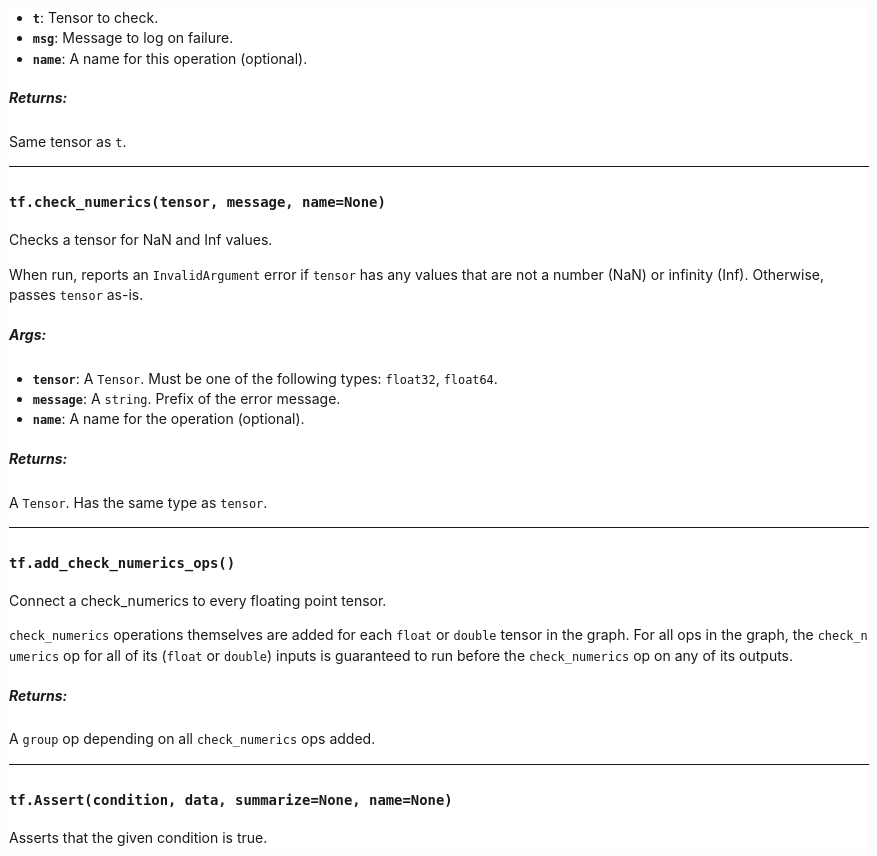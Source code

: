 
*  <b>`t`</b>: Tensor to check.
*  <b>`msg`</b>: Message to log on failure.
*  <b>`name`</b>: A name for this operation (optional).

##### Returns: <a class="md-anchor" id="AUTOGENERATED-returns-"></a>

  Same tensor as `t`.


- - -

### `tf.check_numerics(tensor, message, name=None)` <a class="md-anchor" id="check_numerics"></a>

Checks a tensor for NaN and Inf values.

When run, reports an `InvalidArgument` error if `tensor` has any values
that are not a number (NaN) or infinity (Inf). Otherwise, passes `tensor` as-is.

##### Args: <a class="md-anchor" id="AUTOGENERATED-args-"></a>


*  <b>`tensor`</b>: A `Tensor`. Must be one of the following types: `float32`, `float64`.
*  <b>`message`</b>: A `string`. Prefix of the error message.
*  <b>`name`</b>: A name for the operation (optional).

##### Returns: <a class="md-anchor" id="AUTOGENERATED-returns-"></a>

  A `Tensor`. Has the same type as `tensor`.


- - -

### `tf.add_check_numerics_ops()` <a class="md-anchor" id="add_check_numerics_ops"></a>

Connect a check_numerics to every floating point tensor.

`check_numerics` operations themselves are added for each `float` or `double`
tensor in the graph. For all ops in the graph, the `check_numerics` op for
all of its (`float` or `double`) inputs is guaranteed to run before the
`check_numerics` op on any of its outputs.

##### Returns: <a class="md-anchor" id="AUTOGENERATED-returns-"></a>

  A `group` op depending on all `check_numerics` ops added.


- - -

### `tf.Assert(condition, data, summarize=None, name=None)` <a class="md-anchor" id="Assert"></a>

Asserts that the given condition is true.
